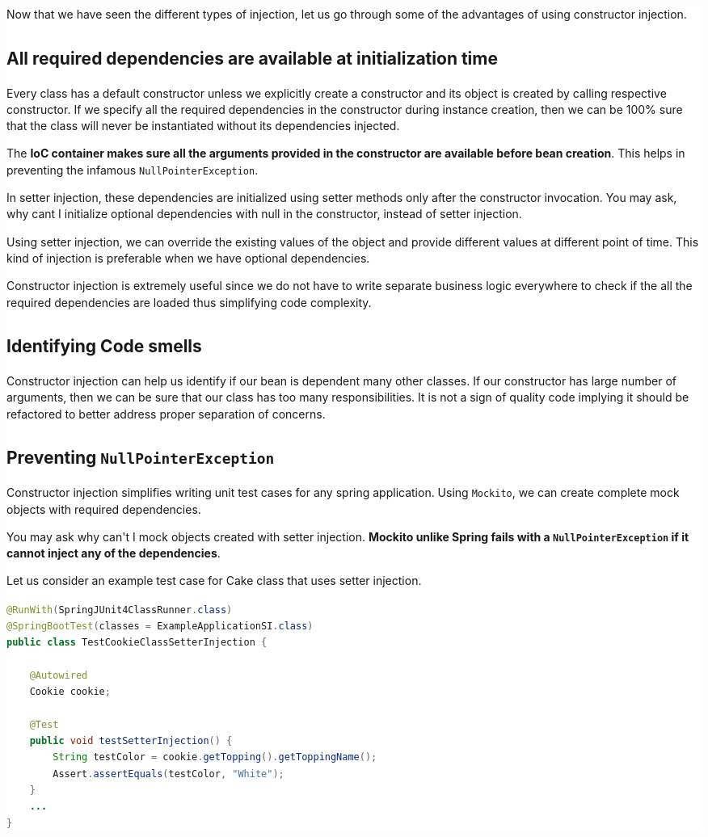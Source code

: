 Now that we have seen the different types of injection, let us go through some of the advantages of using constructor injection.

## All required dependencies are available at initialization time

Every class has a default constructor unless we explicitly create a constructor and its object is created by calling respective constructor. If we specify all the required dependencies in the constructor during instance creation, then we can be 100% sure that the class will never be instantiated without its dependencies injected.

The **IoC container makes sure all the arguments provided in the constructor are available before bean creation**. This helps in preventing the infamous `NullPointerException`.

In setter injection, these dependencies are initialized using setter methods only after the constructor invocation.
You may ask, why cant I initialize optional dependencies with null in the constructor, instead of setter injection.

Using setter injection, we can override the existing values of the object and provide different values at different point of time. This kind of injection is preferable when we have optional dependencies.

Constructor injection is extremely useful since we do not have to write separate business logic everywhere to check if the all the required dependencies are loaded thus simplifying code complexity.

## Identifying Code smells

Constructor injection can help us identify if our bean is dependent many other classes. If our constructor has large number of arguments, then we can be sure that our class has too many responsibilities. It is not a sign of quality code implying it should be refactored to better address proper separation of concerns.

## Preventing `NullPointerException`

Constructor injection simplifies writing unit test cases for any spring application. Using `Mockito`, we can create complete mock objects with required dependencies.

You may ask why can't I mock objects created with setter injection. **Mockito unlike Spring fails with a `NullPointerException` if it cannot inject any of the dependencies**.

Let us consider an example test case for Cake class that uses setter injection.

```java
@RunWith(SpringJUnit4ClassRunner.class)
@SpringBootTest(classes = ExampleApplicationSI.class)
public class TestCookieClassSetterInjection {

	@Autowired
	Cookie cookie;

	@Test
	public void testSetterInjection() {
		String testColor = cookie.getTopping().getToppingName();
		Assert.assertEquals(testColor, "White");
	}
	...
}
```
